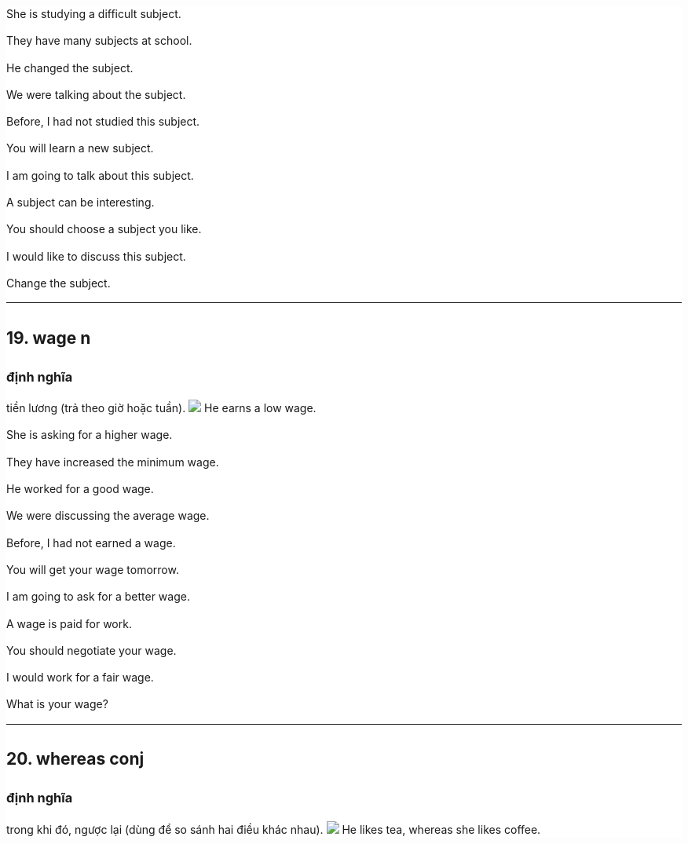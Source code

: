 She is studying a difficult subject.

They have many subjects at school.

He changed the subject.

We were talking about the subject.

Before, I had not studied this subject.

You will learn a new subject.

I am going to talk about this subject.

A subject can be interesting.

You should choose a subject you like.

I would like to discuss this subject.

Change the subject.

------------

## 19. wage n
### định nghĩa
tiền lương (trả theo giờ hoặc tuần).
![](eew-4-9/19.png)
He earns a low wage.

She is asking for a higher wage.

They have increased the minimum wage.

He worked for a good wage.

We were discussing the average wage.

Before, I had not earned a wage.

You will get your wage tomorrow.

I am going to ask for a better wage.

A wage is paid for work.

You should negotiate your wage.

I would work for a fair wage.

What is your wage?

------------

## 20. whereas conj
### định nghĩa
trong khi đó, ngược lại (dùng để so sánh hai điều khác nhau).
![](eew-4-9/20.png)
He likes tea, whereas she likes coffee.
